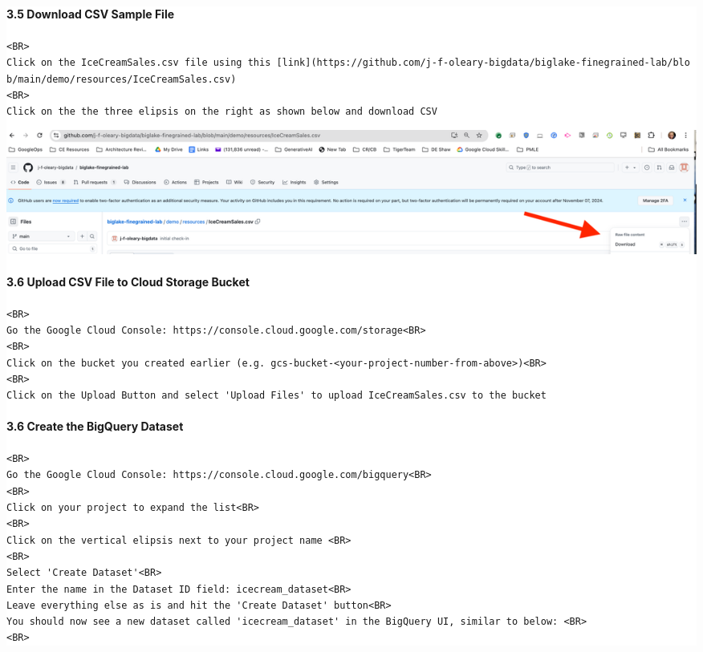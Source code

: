 #### 3.5 Download CSV Sample File

    <BR>
    Click on the IceCreamSales.csv file using this [link](https://github.com/j-f-oleary-bigdata/biglake-finegrained-lab/blob/main/demo/resources/IceCreamSales.csv) 
    <BR>
    Click on the the three elipsis on the right as shown below and download CSV 
![PICT23](./images/download.png) 

#### 3.6 Upload CSV File to Cloud Storage Bucket

    <BR>
    Go the Google Cloud Console: https://console.cloud.google.com/storage<BR>
    <BR>
    Click on the bucket you created earlier (e.g. gcs-bucket-<your-project-number-from-above>)<BR>
    <BR>
    Click on the Upload Button and select 'Upload Files' to upload IceCreamSales.csv to the bucket

#### 3.6 Create the BigQuery Dataset

    <BR>
    Go the Google Cloud Console: https://console.cloud.google.com/bigquery<BR>
    <BR>
    Click on your project to expand the list<BR>
    <BR>
    Click on the vertical elipsis next to your project name <BR>
    <BR>
    Select 'Create Dataset'<BR>
    Enter the name in the Dataset ID field: icecream_dataset<BR>
    Leave everything else as is and hit the 'Create Dataset' button<BR>
    You should now see a new dataset called 'icecream_dataset' in the BigQuery UI, similar to below: <BR>
    <BR>